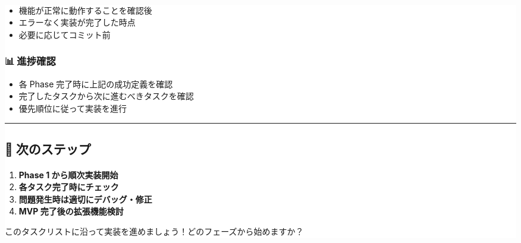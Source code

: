 - 機能が正常に動作することを確認後
- エラーなく実装が完了した時点
- 必要に応じてコミット前

### 📊 進捗確認

- 各 Phase 完了時に上記の成功定義を確認
- 完了したタスクから次に進むべきタスクを確認
- 優先順位に従って実装を進行

---

## 🚀 次のステップ

1. **Phase 1 から順次実装開始**
2. **各タスク完了時にチェック**
3. **問題発生時は適切にデバッグ・修正**
4. **MVP 完了後の拡張機能検討**

このタスクリストに沿って実装を進めましょう！どのフェーズから始めますか？
